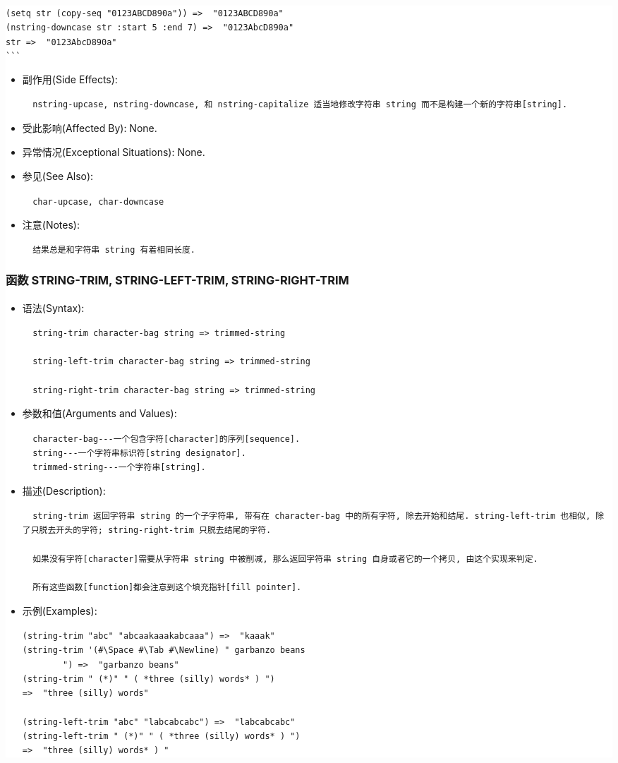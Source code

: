     (setq str (copy-seq "0123ABCD890a")) =>  "0123ABCD890a"
    (nstring-downcase str :start 5 :end 7) =>  "0123AbcD890a"
    str =>  "0123AbcD890a"
    ```

* 副作用(Side Effects):

        nstring-upcase, nstring-downcase, 和 nstring-capitalize 适当地修改字符串 string 而不是构建一个新的字符串[string].

* 受此影响(Affected By): None.

* 异常情况(Exceptional Situations): None.

* 参见(See Also):

        char-upcase, char-downcase

* 注意(Notes):

        结果总是和字符串 string 有着相同长度. 


### <span id="F-STRING-TRIM">函数 STRING-TRIM, STRING-LEFT-TRIM, STRING-RIGHT-TRIM</span>

* 语法(Syntax):

        string-trim character-bag string => trimmed-string

        string-left-trim character-bag string => trimmed-string

        string-right-trim character-bag string => trimmed-string

* 参数和值(Arguments and Values):

        character-bag---一个包含字符[character]的序列[sequence].
        string---一个字符串标识符[string designator].
        trimmed-string---一个字符串[string].

* 描述(Description):

        string-trim 返回字符串 string 的一个子字符串, 带有在 character-bag 中的所有字符, 除去开始和结尾. string-left-trim 也相似, 除了只脱去开头的字符; string-right-trim 只脱去结尾的字符.

        如果没有字符[character]需要从字符串 string 中被削减, 那么返回字符串 string 自身或者它的一个拷贝, 由这个实现来判定.

        所有这些函数[function]都会注意到这个填充指针[fill pointer].

* 示例(Examples):

    ```LISP
    (string-trim "abc" "abcaakaaakabcaaa") =>  "kaaak"
    (string-trim '(#\Space #\Tab #\Newline) " garbanzo beans
            ") =>  "garbanzo beans"
    (string-trim " (*)" " ( *three (silly) words* ) ")
    =>  "three (silly) words"

    (string-left-trim "abc" "labcabcabc") =>  "labcabcabc"
    (string-left-trim " (*)" " ( *three (silly) words* ) ")
    =>  "three (silly) words* ) "
